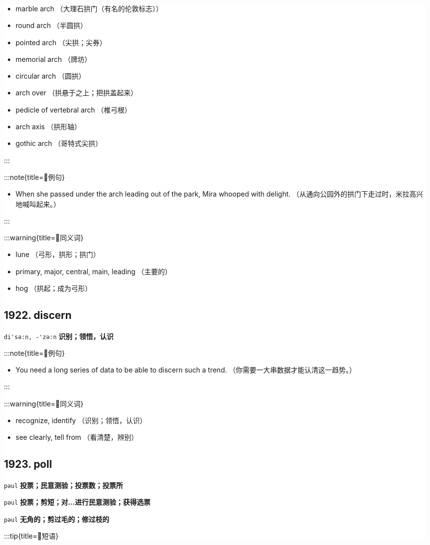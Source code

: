 - marble arch （大理石拱门（有名的伦敦标志））

- round arch （半圆拱）

- pointed arch （尖拱；尖券）

- memorial arch （牌坊）

- circular arch （圆拱）

- arch over （拱悬于之上；把拱盖起来）

- pedicle of vertebral arch （椎弓根）

- arch axis （拱形轴）

- gothic arch （哥特式尖拱）

:::

:::note{title=🎤例句}

- When she passed under the arch leading out of the park, Mira whooped with delight. （从通向公园外的拱门下走过时，米拉高兴地喊叫起来。）

:::

:::warning{title=🤔同义词}

- lune （弓形，拱形；拱门）

- primary, major, central, main, leading （主要的）

- hog （拱起；成为弓形）


## 1922. discern

`di'sə:n, -'zə:n`  **识别；领悟，认识**

:::note{title=🎤例句}

- You need a long series of data to be able to discern such a trend. （你需要一大串数据才能认清这一趋势。）

:::

:::warning{title=🤔同义词}

- recognize, identify （识别；领悟，认识）

- see clearly, tell from （看清楚，辨别）


## 1923. poll

`pəul`  **投票；民意测验；投票数；投票所**

`pəul`  **投票；剪短；对…进行民意测验；获得选票**

`pəul`  **无角的；剪过毛的；修过枝的**

:::tip{title=🤩短语}
